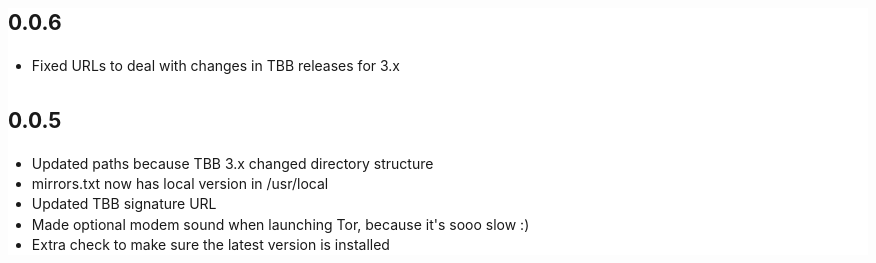 ## 0.0.6

* Fixed URLs to deal with changes in TBB releases for 3.x

## 0.0.5

* Updated paths because TBB 3.x changed directory structure
* mirrors.txt now has local version in /usr/local
* Updated TBB signature URL
* Made optional modem sound when launching Tor, because it's sooo slow :)
* Extra check to make sure the latest version is installed
